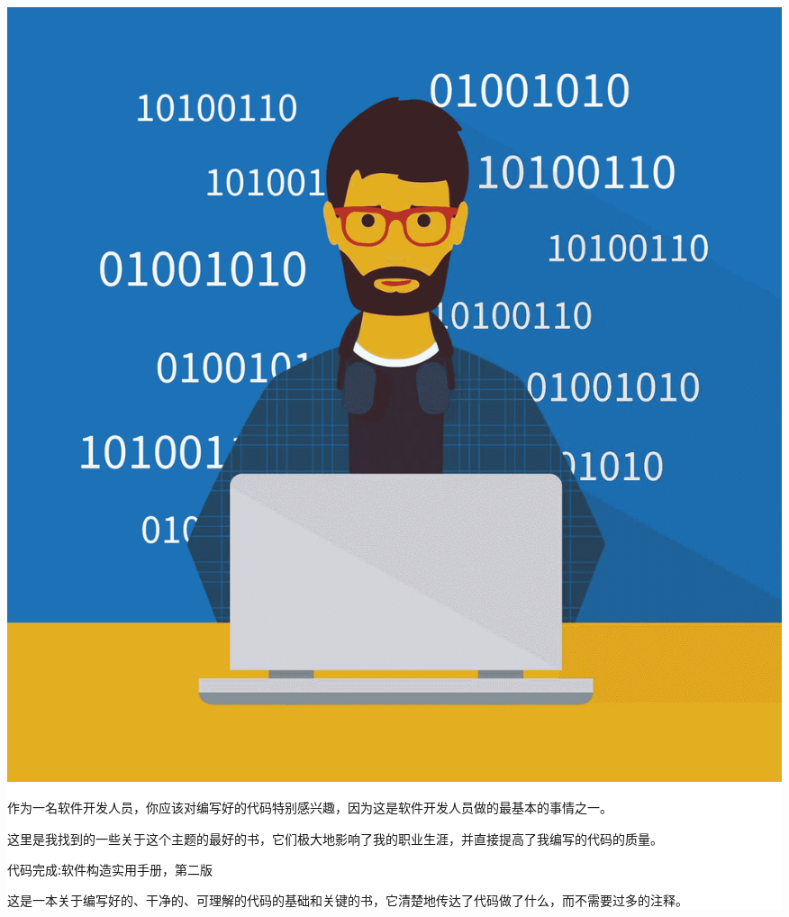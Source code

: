 ![](img/c66f20dc79e259a9e256484f359faef5.png)

作为一名软件开发人员，你应该对编写好的代码特别感兴趣，因为这是软件开发人员做的最基本的事情之一。

这里是我找到的一些关于这个主题的最好的书，它们极大地影响了我的职业生涯，并直接提高了我编写的代码的质量。

代码完成:软件构造实用手册，第二版

这是一本关于编写好的、干净的、可理解的代码的基础和关键的书，它清楚地传达了代码做了什么，而不需要过多的注释。
